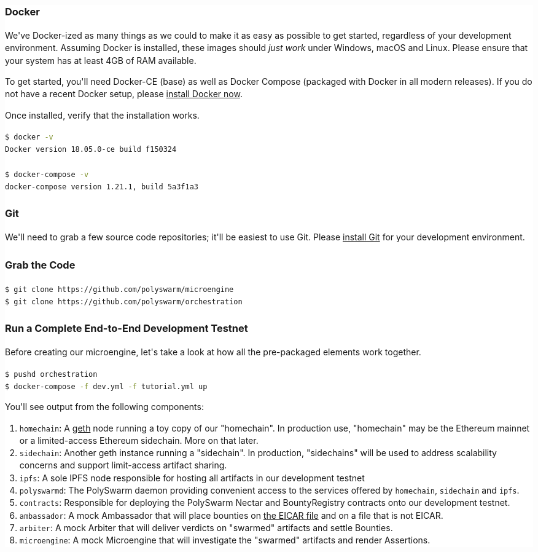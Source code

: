 ### Docker

We've Docker-ized as many things as we could to make it as easy as possible to get started, regardless of your development environment. Assuming Docker is installed, these images should *just work* under Windows, macOS and Linux. Please ensure that your system has at least 4GB of RAM available.

To get started, you'll need Docker-CE (base) as well as Docker Compose (packaged with Docker in all modern releases). If you do not have a recent Docker setup, please [install Docker now](https://www.docker.com/community-edition).

Once installed, verify that the installation works.

```sh
$ docker -v
Docker version 18.05.0-ce build f150324

$ docker-compose -v
docker-compose version 1.21.1, build 5a3f1a3
```

### Git

We'll need to grab a few source code repositories; it'll be easiest to use Git. Please [install Git](https://git-scm.com/book/en/v2/Getting-Started-Installing-Git) for your development environment.

### Grab the Code

```sh
$ git clone https://github.com/polyswarm/microengine
$ git clone https://github.com/polyswarm/orchestration
```

### Run a Complete End-to-End Development Testnet

Before creating our microengine, let's take a look at how all the pre-packaged elements work together.

```sh
$ pushd orchestration
$ docker-compose -f dev.yml -f tutorial.yml up
```

You'll see output from the following components:

1. `homechain`: A [geth](https://github.com/ethereum/go-ethereum) node running a toy copy of our "homechain". In production use, "homechain" may be the Ethereum mainnet or a limited-access Ethereum sidechain. More on that later.
2. `sidechain`: Another geth instance running a "sidechain". In production, "sidechains" will be used to address scalability concerns and support limit-access artifact sharing.
3. `ipfs`: A sole IPFS node responsible for hosting all artifacts in our development testnet
4. `polyswarmd`: The PolySwarm daemon providing convenient access to the services offered by `homechain`, `sidechain` and `ipfs`.
5. `contracts`: Responsible for deploying the PolySwarm Nectar and BountyRegistry contracts onto our development testnet.
6. `ambassador`: A mock Ambassador that will place bounties on [the EICAR file](https://en.wikipedia.org/wiki/EICAR_test_file) and on a file that is not EICAR.
7. `arbiter`: A mock Arbiter that will deliver verdicts on "swarmed" artifacts and settle Bounties.
8. `microengine`: A mock Microengine that will investigate the "swarmed" artifacts and render Assertions.
